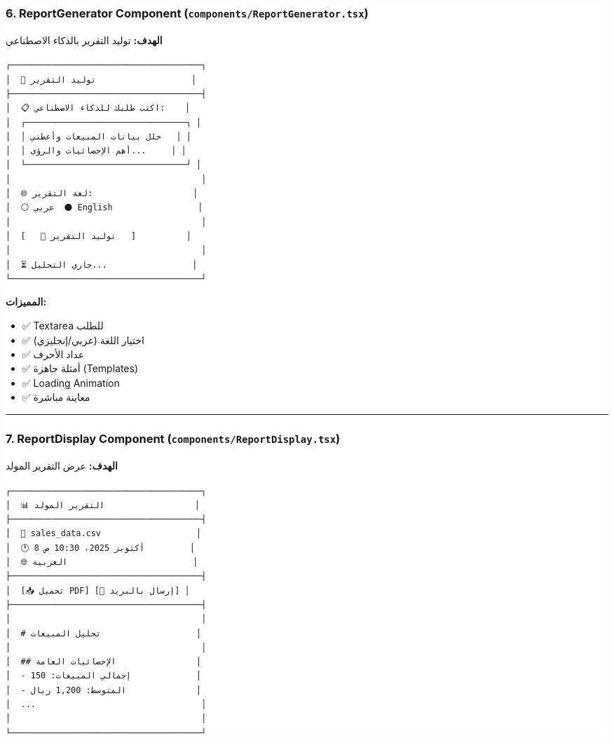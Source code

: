 
### 6. ReportGenerator Component (`components/ReportGenerator.tsx`)

**الهدف:** توليد التقرير بالذكاء الاصطناعي

```
┌──────────────────────────────────────┐
│  🤖 توليد التقرير                   │
├──────────────────────────────────────┤
│  📋 اكتب طلبك للذكاء الاصطناعي:    │
│  ┌────────────────────────────────┐ │
│  │ حلل بيانات المبيعات وأعطني   │ │
│  │ أهم الإحصائيات والرؤى...     │ │
│  └────────────────────────────────┘ │
│                                      │
│  🌐 لغة التقرير:                    │
│  ⚪ عربي  ⚫ English                 │
│                                      │
│  [   🚀 توليد التقرير   ]          │
│                                      │
│  ⏳ جاري التحليل...                 │
└──────────────────────────────────────┘
```

**المميزات:**
- ✅ Textarea للطلب
- ✅ اختيار اللغة (عربي/إنجليزي)
- ✅ عداد الأحرف
- ✅ أمثلة جاهزة (Templates)
- ✅ Loading Animation
- ✅ معاينة مباشرة

---

### 7. ReportDisplay Component (`components/ReportDisplay.tsx`)

**الهدف:** عرض التقرير المولد

```
┌──────────────────────────────────────┐
│  📊 التقرير المولد                  │
├──────────────────────────────────────┤
│  📄 sales_data.csv                   │
│  🕐 8 أكتوبر 2025، 10:30 ص         │
│  🌐 العربية                         │
├──────────────────────────────────────┤
│  [📥 تحميل PDF] [📧 إرسال بالبريد] │
├──────────────────────────────────────┤
│                                      │
│  # تحليل المبيعات                   │
│                                      │
│  ## الإحصائيات العامة                │
│  - إجمالي المبيعات: 150             │
│  - المتوسط: 1,200 ريال              │
│  ...                                 │
│                                      │
└──────────────────────────────────────┘
```
